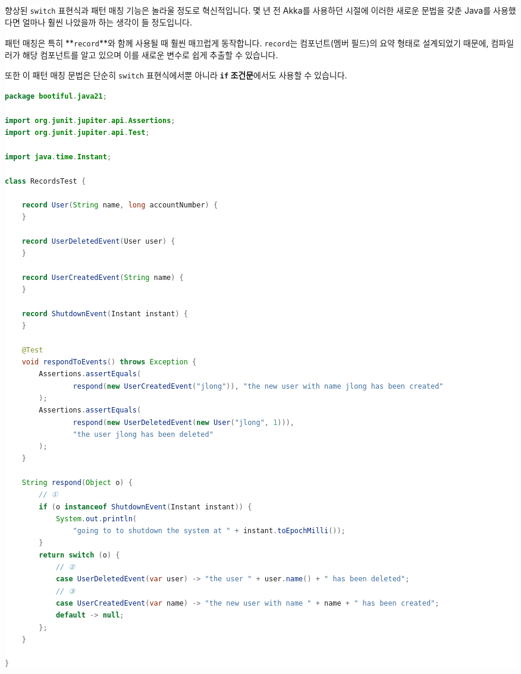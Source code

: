향상된 `switch` 표현식과 패턴 매칭 기능은 놀라울 정도로 혁신적입니다. 몇 년 전 Akka를 사용하던 시절에 이러한 새로운 문법을 갖춘 Java를 사용했다면 얼마나 훨씬 나았을까 하는 생각이 들 정도입니다.

패턴 매칭은 특히 **`record`**와 함께 사용될 때 훨씬 매끄럽게 동작합니다. `record`는 컴포넌트(멤버 필드)의 요약 형태로 설계되었기 때문에, 컴파일러가 해당 컴포넌트를 알고 있으며 이를 새로운 변수로 쉽게 추출할 수 있습니다.

또한 이 패턴 매칭 문법은 단순히 `switch` 표현식에서뿐 아니라 **`if` 조건문**에서도 사용할 수 있습니다.

```java
package bootiful.java21;

import org.junit.jupiter.api.Assertions;
import org.junit.jupiter.api.Test;

import java.time.Instant;

class RecordsTest {

    record User(String name, long accountNumber) {
    }

    record UserDeletedEvent(User user) {
    }

    record UserCreatedEvent(String name) {
    }

    record ShutdownEvent(Instant instant) {
    }

    @Test
    void respondToEvents() throws Exception {
        Assertions.assertEquals(
                respond(new UserCreatedEvent("jlong")), "the new user with name jlong has been created"
        );
        Assertions.assertEquals(
                respond(new UserDeletedEvent(new User("jlong", 1))),
                "the user jlong has been deleted"
        );
    }

    String respond(Object o) {
        // ①
        if (o instanceof ShutdownEvent(Instant instant)) {
            System.out.println(
                "going to to shutdown the system at " + instant.toEpochMilli());
        }
        return switch (o) {
            // ②
            case UserDeletedEvent(var user) -> "the user " + user.name() + " has been deleted";
            // ③
            case UserCreatedEvent(var name) -> "the new user with name " + name + " has been created";
            default -> null;
        };
    }

}
```
